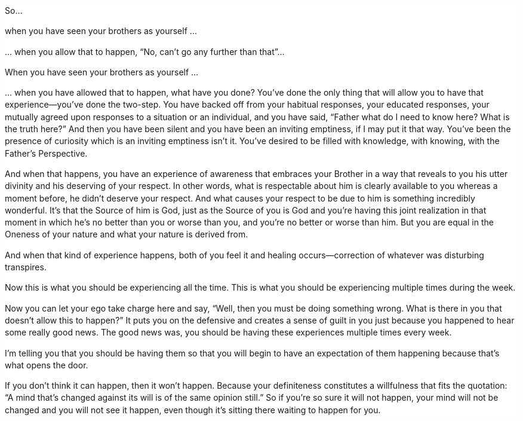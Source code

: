 So&hellip;

<div markdown="1" class="well book">
when you have seen your brothers as yourself &hellip;
</div>

&hellip; when you allow that to happen, &ldquo;No, can&rsquo;t go any
further than that&rdquo;&hellip;

<div markdown="1" class="well book">
When you have seen your brothers as yourself &hellip;
</div>

&hellip; when you have allowed that to happen, what have you done?
You&rsquo;ve done the only thing that will allow you to have that
experience&mdash;you&rsquo;ve done the two-step. You have backed off
from your habitual responses, your educated responses, your mutually
agreed upon responses to a situation or an individual, and you have
said, &ldquo;Father what do I need to know here? What is the truth
here?&rdquo; And then you have been silent and you have been an inviting
emptiness, if I may put it that way. You&rsquo;ve been the presence of
curiosity which is an inviting emptiness isn&rsquo;t it. You&rsquo;ve
desired to be filled with knowledge, with knowing, with the
Father&rsquo;s Perspective.

And when that happens, you have an experience of awareness that embraces
your Brother in a way that reveals to you his utter divinity and his
deserving of your respect. In other words, what is respectable about him
is clearly available to you whereas a moment before, he didn&rsquo;t
deserve your respect. And what causes your respect to be due to him is
something incredibly wonderful. It&rsquo;s that the Source of him is
God, just as the Source of you is God and you&rsquo;re having this joint
realization in that moment in which he&rsquo;s no better than you or
worse than you, and you&rsquo;re no better or worse than him. But you
are equal in the Oneness of your nature and what your nature is derived
from.

And when that kind of experience happens, both of you feel it and
healing occurs&mdash;correction of whatever was disturbing transpires.

Now this is what you should be experiencing all the time. This is what
you should be experiencing multiple times during the week.

Now you can let your ego take charge here and say, &ldquo;Well, then you
must be doing something wrong. What is there in you that doesn&rsquo;t
allow this to happen?&rdquo; It puts you on the defensive and creates a
sense of guilt in you just because you happened to hear some really good
news. The good news was, you should be having these experiences multiple
times every week.

I&rsquo;m telling you that you should be having them so that you will
begin to have an expectation of them happening because that&rsquo;s what
opens the door.

If you don&rsquo;t think it can happen, then it won&rsquo;t happen.
Because your definiteness constitutes a willfulness that fits the
quotation: &ldquo;A mind that&rsquo;s changed against its will is of the
same opinion still.&rdquo; So if you&rsquo;re so sure it will not
happen, your mind will not be changed and you will not see it happen,
even though it&rsquo;s sitting there waiting to happen for you.
